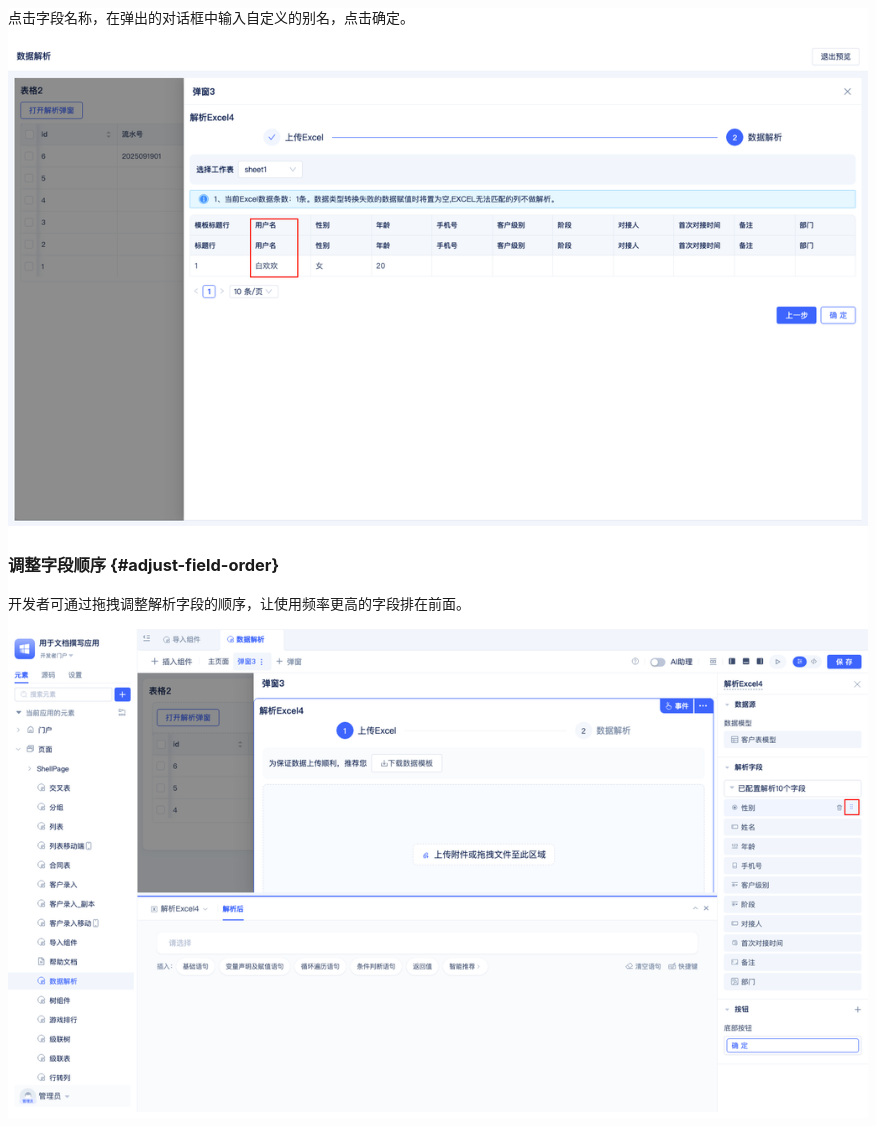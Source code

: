 点击字段名称，在弹出的对话框中输入自定义的别名，点击确定。

![](./img/12/2025-09-22-12-00-05.png)

### 调整字段顺序 {#adjust-field-order}

开发者可通过拖拽调整解析字段的顺序，让使用频率更高的字段排在前面。

![](./img/12/2025-09-22-13-52-57.png)
